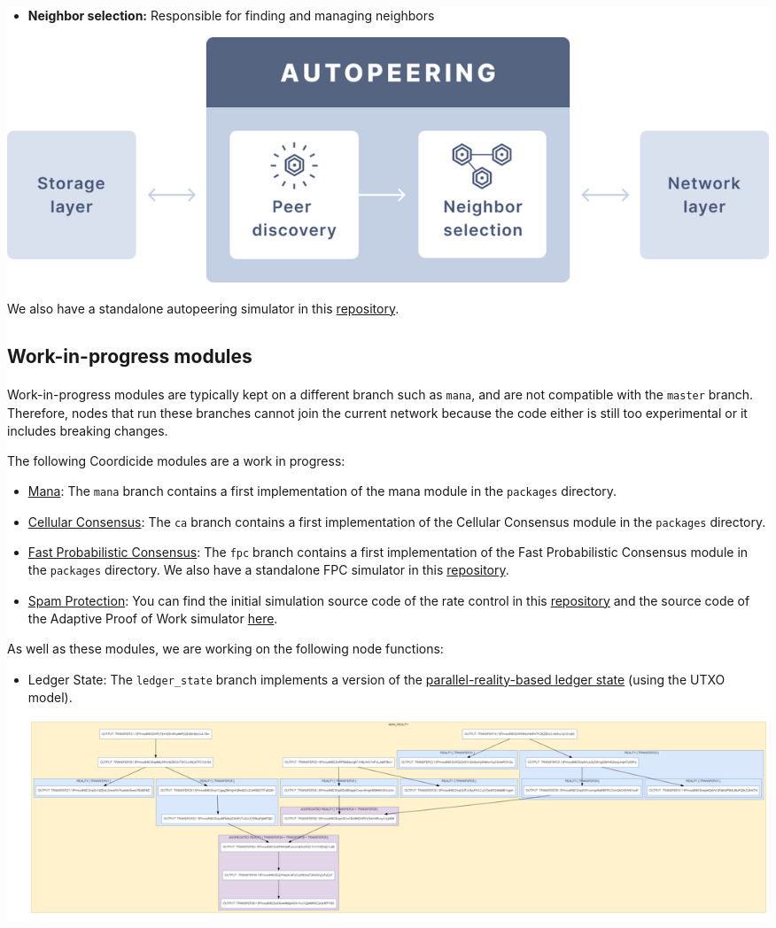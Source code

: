 - **Neighbor selection:** Responsible for finding and managing neighbors

![Autopeering design](images/autopeering.png)

We also have a standalone autopeering simulator in this [repository](https://github.com/iotaledger/autopeering-sim).

## Work-in-progress modules

Work-in-progress modules are typically kept on a different branch such as `mana`, and are not compatible with the `master` branch. Therefore, nodes that run these branches cannot join the current network because the code either is still too experimental or it includes breaking changes.

The following Coordicide modules are a work in progress: 

- [Mana](https://coordicide.iota.org/module1): The `mana` branch contains a first implementation of the mana module in the `packages` directory.

- [Cellular Consensus](https://coordicide.iota.org/module5.1.1): The `ca` branch contains a first implementation of the Cellular Consensus module in the `packages` directory.

- [Fast Probabilistic Consensus](https://coordicide.iota.org/module5.1.2): The `fpc` branch contains a first implementation of the Fast Probabilistic Consensus  module in the `packages` directory. We also have a standalone FPC simulator in this [repository](https://github.com/iotaledger/fpc-sim).

- [Spam Protection](https://coordicide.iota.org/module3): You can find the initial simulation source code of the rate control in this [repository](https://github.com/andypandypi/IOTARateControl) and the source code of the Adaptive Proof of Work simulator [here](https://github.com/iotaledger/adaptive-pow-sim).

As well as these modules, we are working on the following node functions:

- Ledger State: The `ledger_state` branch implements a version of the [parallel-reality-based ledger state](https://iota.cafe/t/parallel-reality-based-ledger-state-using-utxo/261) (using the UTXO model). 

    ![parallel_reality](images/outputs.png "Ledger State")
